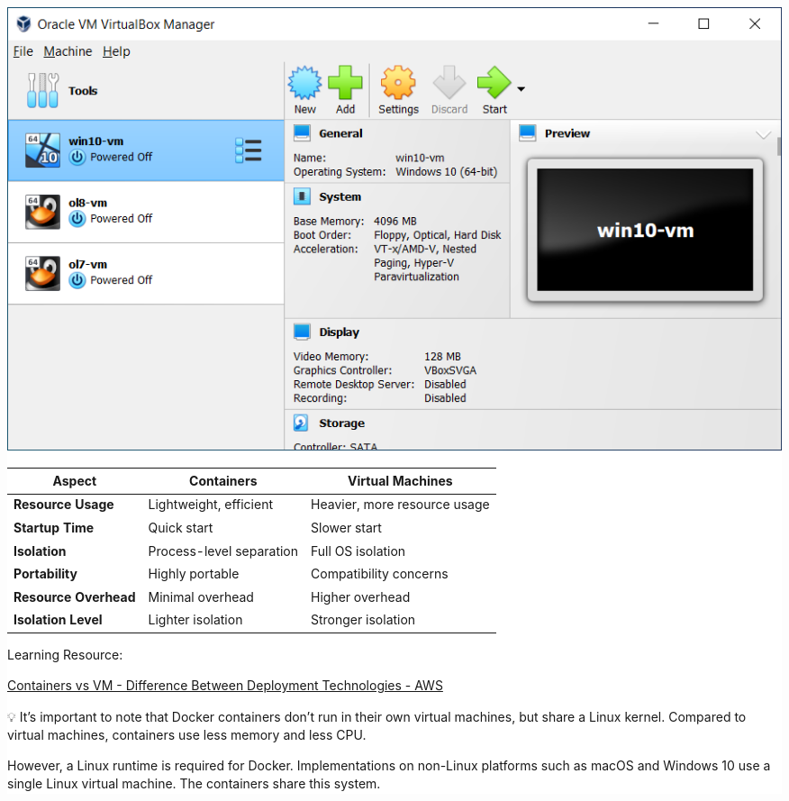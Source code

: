 ![virtualbox-main.png](./static/images/virtualbox-main.png)

| Aspect | Containers | Virtual Machines |
| --- | --- | --- |
| **Resource Usage** | Lightweight, efficient | Heavier, more resource usage |
| **Startup Time** | Quick start | Slower start |
| **Isolation** | Process-level separation | Full OS isolation |
| **Portability** | Highly portable | Compatibility concerns |
| **Resource Overhead** | Minimal overhead | Higher overhead |
| **Isolation Level** | Lighter isolation | Stronger isolation |



Learning Resource: 

[Containers vs VM - Difference Between Deployment Technologies - AWS](https://aws.amazon.com/compare/the-difference-between-containers-and-virtual-machines/)

<aside>
💡 It’s important to note that Docker containers don’t run in their own virtual machines, but share a Linux kernel. Compared to virtual machines, containers use less memory and less CPU.

However, a Linux runtime is required for Docker. Implementations on non-Linux platforms such as macOS and Windows 10 use a single Linux virtual machine. The containers share this system.
